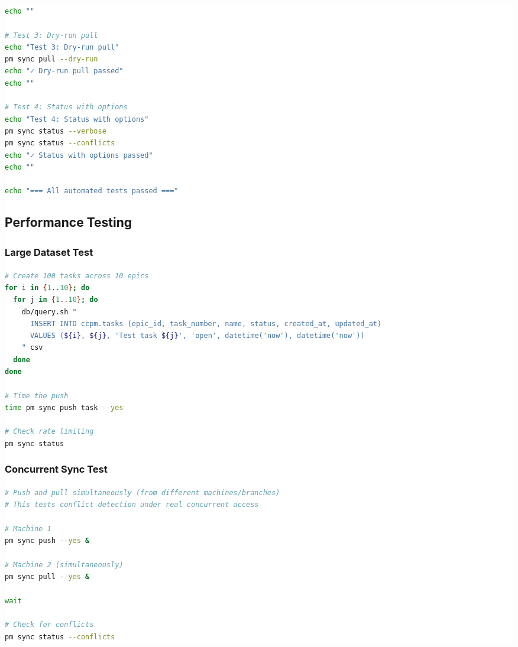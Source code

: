 ```bash
echo ""

# Test 3: Dry-run pull
echo "Test 3: Dry-run pull"
pm sync pull --dry-run
echo "✓ Dry-run pull passed"
echo ""

# Test 4: Status with options
echo "Test 4: Status with options"
pm sync status --verbose
pm sync status --conflicts
echo "✓ Status with options passed"
echo ""

echo "=== All automated tests passed ==="
```

## Performance Testing

### Large Dataset Test

```bash
# Create 100 tasks across 10 epics
for i in {1..10}; do
  for j in {1..10}; do
    db/query.sh "
      INSERT INTO ccpm.tasks (epic_id, task_number, name, status, created_at, updated_at)
      VALUES (${i}, ${j}, 'Test task ${j}', 'open', datetime('now'), datetime('now'))
    " csv
  done
done

# Time the push
time pm sync push task --yes

# Check rate limiting
pm sync status
```

### Concurrent Sync Test

```bash
# Push and pull simultaneously (from different machines/branches)
# This tests conflict detection under real concurrent access

# Machine 1
pm sync push --yes &

# Machine 2 (simultaneously)
pm sync pull --yes &

wait

# Check for conflicts
pm sync status --conflicts
```
